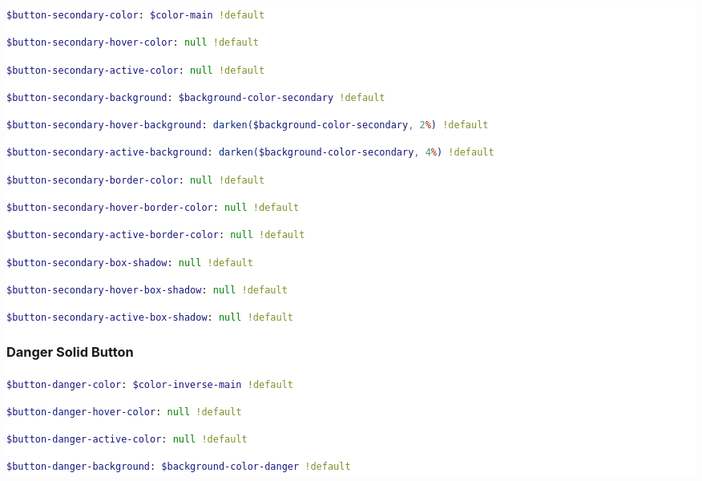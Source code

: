 ``` sass
$button-secondary-color: $color-main !default
```

``` sass
$button-secondary-hover-color: null !default
```

``` sass
$button-secondary-active-color: null !default
```

``` sass
$button-secondary-background: $background-color-secondary !default
```

``` sass
$button-secondary-hover-background: darken($background-color-secondary, 2%) !default
```

``` sass
$button-secondary-active-background: darken($background-color-secondary, 4%) !default
```

``` sass
$button-secondary-border-color: null !default
```

``` sass
$button-secondary-hover-border-color: null !default
```

``` sass
$button-secondary-active-border-color: null !default
```

``` sass
$button-secondary-box-shadow: null !default
```

``` sass
$button-secondary-hover-box-shadow: null !default
```

``` sass
$button-secondary-active-box-shadow: null !default
```

### Danger Solid Button

``` sass
$button-danger-color: $color-inverse-main !default
```

``` sass
$button-danger-hover-color: null !default
```

``` sass
$button-danger-active-color: null !default
```

``` sass
$button-danger-background: $background-color-danger !default
```
